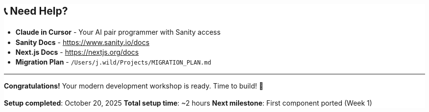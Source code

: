 ## 📞 Need Help?

- **Claude in Cursor** - Your AI pair programmer with Sanity access
- **Sanity Docs** - https://www.sanity.io/docs
- **Next.js Docs** - https://nextjs.org/docs
- **Migration Plan** - `/Users/j.wild/Projects/MIGRATION_PLAN.md`

---

**Congratulations!** Your modern development workshop is ready. Time to build! 🎉

**Setup completed**: October 20, 2025
**Total setup time**: ~2 hours
**Next milestone**: First component ported (Week 1)

